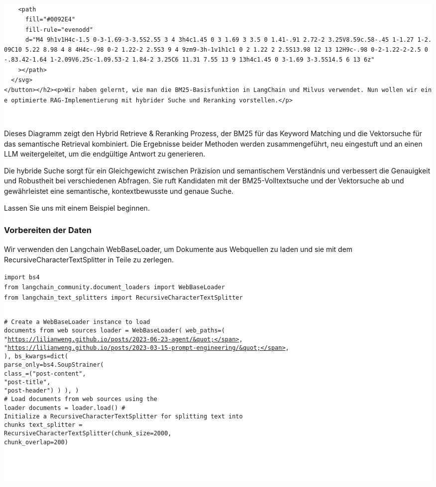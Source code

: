         <path
          fill="#0092E4"
          fill-rule="evenodd"
          d="M4 9h1v1H4c-1.5 0-3-1.69-3-3.5S2.55 3 4 3h4c1.45 0 3 1.69 3 3.5 0 1.41-.91 2.72-2 3.25V8.59c.58-.45 1-1.27 1-2.09C10 5.22 8.98 4 8 4H4c-.98 0-2 1.22-2 2.5S3 9 4 9zm9-3h-1v1h1c1 0 2 1.22 2 2.5S13.98 12 13 12H9c-.98 0-2-1.22-2-2.5 0-.83.42-1.64 1-2.09V6.25c-1.09.53-2 1.84-2 3.25C6 11.31 7.55 13 9 13h4c1.45 0 3-1.69 3-3.5S14.5 6 13 6z"
        ></path>
      </svg>
    </button></h2><p>Wir haben gelernt, wie man die BM25-Basisfunktion in LangChain und Milvus verwendet. Nun wollen wir eine optimierte RAG-Implementierung mit hybrider Suche und Reranking vorstellen.</p>
<p>
  <span class="img-wrapper">
    <img translate="no" src="/docs/v2.6.x/assets/hybrid_and_rerank.png" alt="" class="doc-image" id="" />
    <span></span>
  </span>
</p>
<p>Dieses Diagramm zeigt den Hybrid Retrieve &amp; Reranking Prozess, der BM25 für das Keyword Matching und die Vektorsuche für das semantische Retrieval kombiniert. Die Ergebnisse beider Methoden werden zusammengeführt, neu eingestuft und an einen LLM weitergeleitet, um die endgültige Antwort zu generieren.</p>
<p>Die hybride Suche sorgt für ein Gleichgewicht zwischen Präzision und semantischem Verständnis und verbessert die Genauigkeit und Robustheit bei verschiedenen Abfragen. Sie ruft Kandidaten mit der BM25-Volltextsuche und der Vektorsuche ab und gewährleistet eine semantische, kontextbewusste und genaue Suche.</p>
<p>Lassen Sie uns mit einem Beispiel beginnen.</p>
<h3 id="Prepare-the-data" class="common-anchor-header">Vorbereiten der Daten</h3><p>Wir verwenden den Langchain WebBaseLoader, um Dokumente aus Webquellen zu laden und sie mit dem RecursiveCharacterTextSplitter in Teile zu zerlegen.</p>
<pre><code translate="no" class="language-python"><span class="hljs-keyword">import</span> bs4
<span class="hljs-keyword">from</span> langchain_community.document_loaders <span class="hljs-keyword">import</span> WebBaseLoader
<span class="hljs-keyword">from</span> langchain_text_splitters <span class="hljs-keyword">import</span> RecursiveCharacterTextSplitter

<span class="hljs-comment"># Create a WebBaseLoader instance to load documents from web sources</span>
loader = WebBaseLoader(
    web_paths=(
        <span class="hljs-string">&quot;https://lilianweng.github.io/posts/2023-06-23-agent/&quot;</span>,
        <span class="hljs-string">&quot;https://lilianweng.github.io/posts/2023-03-15-prompt-engineering/&quot;</span>,
    ),
    bs_kwargs=<span class="hljs-built_in">dict</span>(
        parse_only=bs4.SoupStrainer(
            class_=(<span class="hljs-string">&quot;post-content&quot;</span>, <span class="hljs-string">&quot;post-title&quot;</span>, <span class="hljs-string">&quot;post-header&quot;</span>)
        )
    ),
)
<span class="hljs-comment"># Load documents from web sources using the loader</span>
documents = loader.load()
<span class="hljs-comment"># Initialize a RecursiveCharacterTextSplitter for splitting text into chunks</span>
text_splitter = RecursiveCharacterTextSplitter(chunk_size=<span class="hljs-number">2000</span>, chunk_overlap=<span class="hljs-number">200</span>)
